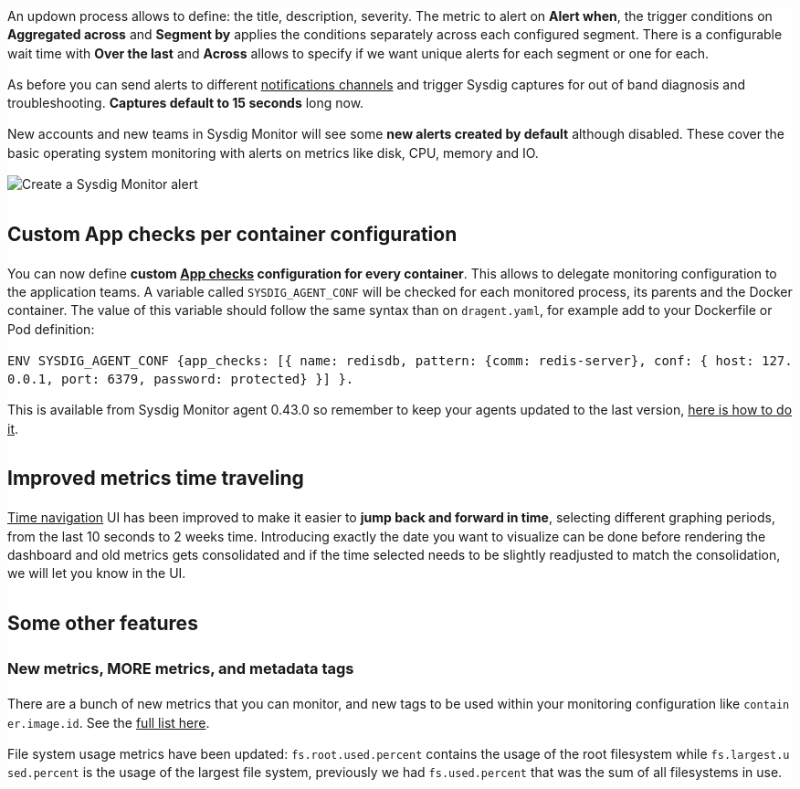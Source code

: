 An updown process allows to define: the title, description, severity. The metric to alert on **Alert when**, the trigger conditions on **Aggregated across** and **Segment by** applies the conditions separately across each configured segment. There is a configurable wait time with **Over the last** and **Across** allows to specify if we want unique alerts for each segment or one for each.

As before you can send alerts to different <a href="https://support.sysdigrp2rs.wpengine.com/hc/en-us/articles/205375795-Setting-Up-Notification-Channels" target="_blank">notifications channels</a> and trigger Sysdig captures for out of band diagnosis and troubleshooting. **Captures default to 15 seconds** long now.

New accounts and new teams in Sysdig Monitor will see some **new alerts created by default** although disabled. These cover the basic operating system monitoring with alerts on metrics like disk, CPU, memory and IO.

<img src="https://sysdigrp2rs.wpengine.com/wp-content/uploads/2017/01/create_alert.gif" alt="Create a Sysdig Monitor alert" width="610" height="648" class="aligncenter size-full wp-image-3593" />

## Custom App checks per container configuration

You can now define **custom <a href="https://support.sysdigrp2rs.wpengine.com/hc/en-us/articles/205147903-Metrics-integrations-Application-Checks" target="_blank">App checks</a> configuration for every container**. This allows to delegate monitoring configuration to the application teams. A variable called `SYSDIG_AGENT_CONF` will be checked for each monitored process, its parents and the Docker container. The value of this variable should follow the same syntax than on `dragent.yaml`, for example add to your Dockerfile or Pod definition:

<pre>ENV SYSDIG_AGENT_CONF {app_checks: [{ name: redisdb, pattern: {comm: redis-server}, conf: { host: 127.0.0.1, port: 6379, password: protected} }] }.
</pre>

This is available from Sysdig Monitor agent 0.43.0 so remember to keep your agents updated to the last version, <a href="https://support.sysdigrp2rs.wpengine.com/hc/en-us/articles/203572399-Sysdig-Cloud-Agent-Update-Uninstall" target="_blank">here is how to do it</a>.

## Improved metrics time traveling

<a href="https://support.sysdigrp2rs.wpengine.com/hc/en-us/articles/204889655-Time-Navigation" target="_blank">Time navigation</a> UI has been improved to make it easier to **jump back and forward in time**, selecting different graphing periods, from the last 10 seconds to 2 weeks time. Introducing exactly the date you want to visualize can be done before rendering the dashboard and old metrics gets consolidated and if the time selected needs to be slightly readjusted to match the consolidation, we will let you know in the UI.

## Some other features

### New metrics, MORE metrics, and metadata tags

There are a bunch of new metrics that you can monitor, and new tags to be used within your monitoring configuration like `container.image.id`. See the <a href="https://support.sysdigrp2rs.wpengine.com/hc/en-us/articles/204931155-Sysdig-Cloud-Metrics" target="_blank">full list here</a>.

File system usage metrics have been updated: `fs.root.used.percent` contains the usage of the root filesystem while `fs.largest.used.percent` is the usage of the largest file system, previously we had `fs.used.percent` that was the sum of all filesystems in use.
